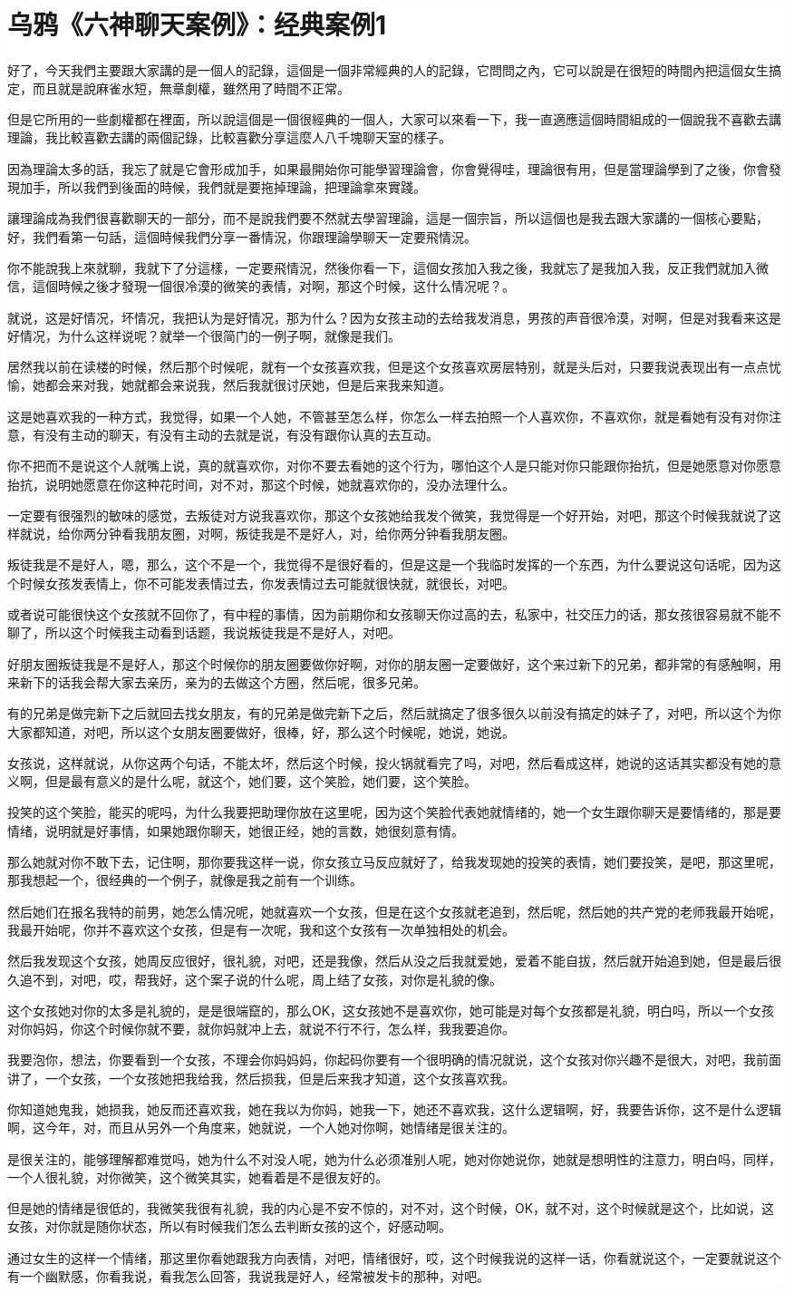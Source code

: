 # 乌鸦《六神聊天案例》：经典案例1

好了，今天我們主要跟大家講的是一個人的記錄，這個是一個非常經典的人的記錄，它問問之內，它可以說是在很短的時間內把這個女生搞定，而且就是說麻雀水短，無章劇權，雖然用了時間不正常。

但是它所用的一些劇權都在裡面，所以說這個是一個很經典的一個人，大家可以來看一下，我一直適應這個時間組成的一個說我不喜歡去講理論，我比較喜歡去講的兩個記錄，比較喜歡分享這麼人八千塊聊天室的樣子。

因為理論太多的話，我忘了就是它會形成加手，如果最開始你可能學習理論會，你會覺得哇，理論很有用，但是當理論學到了之後，你會發現加手，所以我們到後面的時候，我們就是要拖掉理論，把理論拿來實踐。

讓理論成為我們很喜歡聊天的一部分，而不是說我們要不然就去學習理論，這是一個宗旨，所以這個也是我去跟大家講的一個核心要點，好，我們看第一句話，這個時候我們分享一番情況，你跟理論學聊天一定要飛情況。

你不能說我上來就聊，我就下了分這樣，一定要飛情況，然後你看一下，這個女孩加入我之後，我就忘了是我加入我，反正我們就加入微信，這個時候之後才發現一個很冷漠的微笑的表情，对啊，那这个时候，这什么情况呢？。

就说，这是好情况，坏情况，我把认为是好情况，那为什么？因为女孩主动的去给我发消息，男孩的声音很冷漠，对啊，但是对我看来这是好情况，为什么这样说呢？就举一个很简门的一例子啊，就像是我们。

居然我以前在读楼的时候，然后那个时候呢，就有一个女孩喜欢我，但是这个女孩喜欢房层特别，就是头后对，只要我说表现出有一点点忧愉，她都会来对我，她就都会来说我，然后我就很讨厌她，但是后来我来知道。

这是她喜欢我的一种方式，我觉得，如果一个人她，不管甚至怎么样，你怎么一样去拍照一个人喜欢你，不喜欢你，就是看她有没有对你注意，有没有主动的聊天，有没有主动的去就是说，有没有跟你认真的去互动。

你不把而不是说这个人就嘴上说，真的就喜欢你，对你不要去看她的这个行为，哪怕这个人是只能对你只能跟你抬抗，但是她愿意对你愿意抬抗，说明她愿意在你这种花时间，对不对，那这个时候，她就喜欢你的，没办法理什么。

一定要有很强烈的敏味的感觉，去叛徒对方说我喜欢你，那这个女孩她给我发个微笑，我觉得是一个好开始，对吧，那这个时候我就说了这样就说，给你两分钟看我朋友圈，对啊，叛徒我是不是好人，对，给你两分钟看我朋友圈。

叛徒我是不是好人，嗯，那么，这个不是一个，我觉得不是很好看的，但是这是一个我临时发挥的一个东西，为什么要说这句话呢，因为这个时候女孩发表情上，你不可能发表情过去，你发表情过去可能就很快就，就很长，对吧。

或者说可能很快这个女孩就不回你了，有中程的事情，因为前期你和女孩聊天你过高的去，私家中，社交压力的话，那女孩很容易就不能不聊了，所以这个时候我主动看到话题，我说叛徒我是不是好人，对吧。

好朋友圈叛徒我是不是好人，那这个时候你的朋友圈要做你好啊，对你的朋友圈一定要做好，这个来过新下的兄弟，都非常的有感触啊，用来新下的话我会帮大家去亲历，亲为的去做这个方圈，然后呢，很多兄弟。

有的兄弟是做完新下之后就回去找女朋友，有的兄弟是做完新下之后，然后就搞定了很多很久以前没有搞定的妹子了，对吧，所以这个为你大家都知道，对吧，所以这个女朋友圈要做好，很棒，好，那么这个时候呢，她说，她说。

女孩说，这样就说，从你这两个句话，不能太坏，然后这个时候，投火锅就看完了吗，对吧，然后看成这样，她说的这话其实都没有她的意义啊，但是最有意义的是什么呢，就这个，她们要，这个笑脸，她们要，这个笑脸。

投笑的这个笑脸，能买的呢吗，为什么我要把助理你放在这里呢，因为这个笑脸代表她就情绪的，她一个女生跟你聊天是要情绪的，那是要情绪，说明就是好事情，如果她跟你聊天，她很正经，她的言数，她很刻意有情。

那么她就对你不敢下去，记住啊，那你要我这样一说，你女孩立马反应就好了，给我发现她的投笑的表情，她们要投笑，是吧，那这里呢，那我想起一个，很经典的一个例子，就像是我之前有一个训练。

然后她们在报名我特的前男，她怎么情况呢，她就喜欢一个女孩，但是在这个女孩就老追到，然后呢，然后她的共产党的老师我最开始呢，我最开始呢，你并不喜欢这个女孩，但是有一次呢，我和这个女孩有一次单独相处的机会。

然后我发现这个女孩，她周反应很好，很礼貌，对吧，还是我像，然后从没之后我就爱她，爱着不能自拔，然后就开始追到她，但是最后很久追不到，对吧，哎，帮我好，这个案子说的什么呢，周上结了女孩，对你是礼貌的像。

这个女孩她对你的太多是礼貌的，是是很端竄的，那么OK，这女孩她不是喜欢你，她可能是对每个女孩都是礼貌，明白吗，所以一个女孩对你妈妈，你这个时候你就不要，就你妈就冲上去，就说不行不行，怎么样，我我要追你。

我要泡你，想法，你要看到一个女孩，不理会你妈妈妈，你起码你要有一个很明确的情况就说，这个女孩对你兴趣不是很大，对吧，我前面讲了，一个女孩，一个女孩她把我给我，然后损我，但是后来我才知道，这个女孩喜欢我。

你知道她鬼我，她损我，她反而还喜欢我，她在我以为你妈，她我一下，她还不喜欢我，这什么逻辑啊，好，我要告诉你，这不是什么逻辑啊，这今年，对，而且从另外一个角度来，她就说，一个人她对你啊，她情绪是很关注的。

是很关注的，能够理解都难觉吗，她为什么不对没人呢，她为什么必须准别人呢，她对你她说你，她就是想明性的注意力，明白吗，同样，一个人很礼貌，对你微笑，这个微笑其实，她看着是不是很友好的。

但是她的情绪是很低的，我微笑我很有礼貌，我的内心是不安不惊的，对不对，这个时候，OK，就不对，这个时候就是这个，比如说，这女孩，对你就是随你状态，所以有时候我们怎么去判断女孩的这个，好感动啊。

通过女生的这样一个情绪，那这里你看她跟我方向表情，对吧，情绪很好，哎，这个时候我说的这样一话，你看就说这个，一定要就说这个有一个幽默感，你看我说，看我怎么回答，我说我是好人，经常被发卡的那种，对吧。
